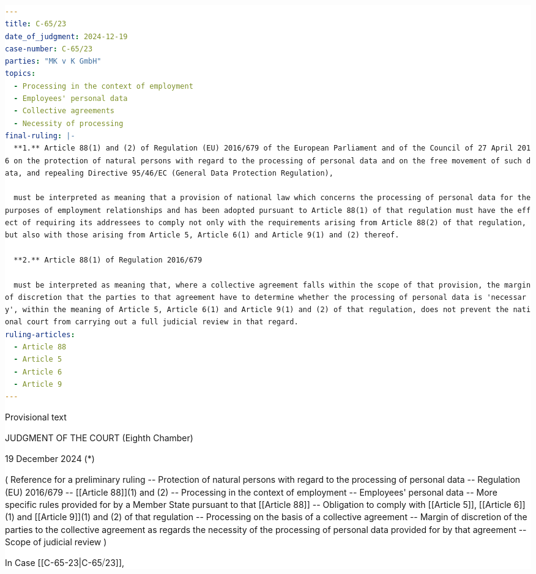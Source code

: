 ```yaml
---
title: C-65/23
date_of_judgment: 2024-12-19
case-number: C-65/23
parties: "MK v K GmbH"
topics:
  - Processing in the context of employment
  - Employees' personal data
  - Collective agreements
  - Necessity of processing
final-ruling: |-
  **1.** Article 88(1) and (2) of Regulation (EU) 2016/679 of the European Parliament and of the Council of 27 April 2016 on the protection of natural persons with regard to the processing of personal data and on the free movement of such data, and repealing Directive 95/46/EC (General Data Protection Regulation),
  
  must be interpreted as meaning that a provision of national law which concerns the processing of personal data for the purposes of employment relationships and has been adopted pursuant to Article 88(1) of that regulation must have the effect of requiring its addressees to comply not only with the requirements arising from Article 88(2) of that regulation, but also with those arising from Article 5, Article 6(1) and Article 9(1) and (2) thereof.
  
  **2.** Article 88(1) of Regulation 2016/679
  
  must be interpreted as meaning that, where a collective agreement falls within the scope of that provision, the margin of discretion that the parties to that agreement have to determine whether the processing of personal data is 'necessary', within the meaning of Article 5, Article 6(1) and Article 9(1) and (2) of that regulation, does not prevent the national court from carrying out a full judicial review in that regard.
ruling-articles:
  - Article 88
  - Article 5
  - Article 6
  - Article 9
---
```


Provisional text

JUDGMENT OF THE COURT (Eighth Chamber)

19 December 2024 (\*)

( Reference for a preliminary ruling -- Protection of natural persons with regard to the processing of personal data -- Regulation (EU) 2016/679 -- [[Article 88]](1\) and (2) -- Processing in the context of employment -- Employees' personal data -- More specific rules provided for by a Member State pursuant to that [[Article 88]] -- Obligation to comply with [[Article 5]], [[Article 6]](1\) and [[Article 9]](1\) and (2) of that regulation -- Processing on the basis of a collective agreement -- Margin of discretion of the parties to the collective agreement as regards the necessity of the processing of personal data provided for by that agreement -- Scope of judicial review )

In Case [[C-65-23|C-65⧸23]],
